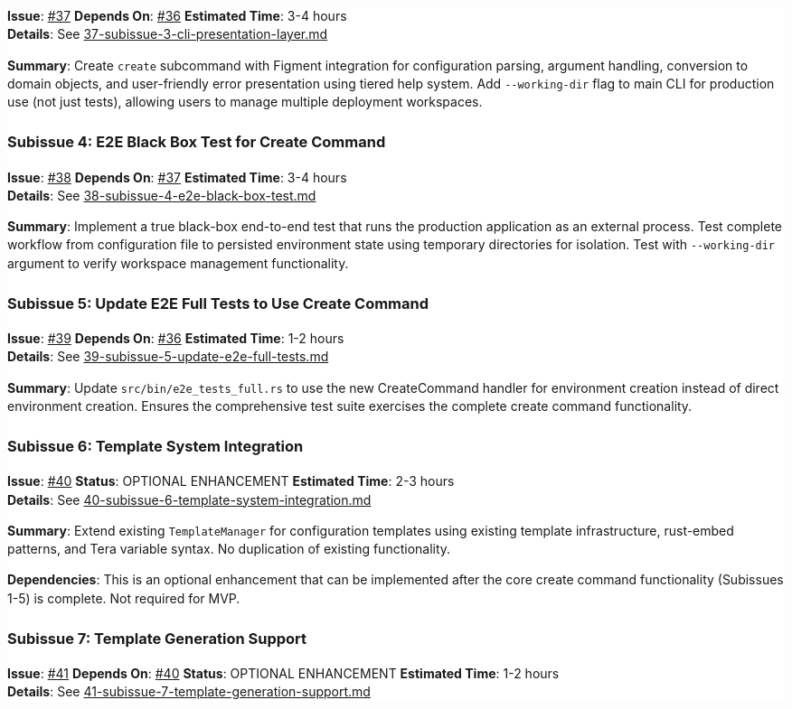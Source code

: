 **Issue**: [#37](https://github.com/torrust/torrust-tracker-deployer/issues/37)
**Depends On**: [#36](https://github.com/torrust/torrust-tracker-deployer/issues/36)
**Estimated Time**: 3-4 hours  
**Details**: See [37-subissue-3-cli-presentation-layer.md](./37-subissue-3-cli-presentation-layer.md)

**Summary**: Create `create` subcommand with Figment integration for configuration parsing, argument handling, conversion to domain objects, and user-friendly error presentation using tiered help system. Add `--working-dir` flag to main CLI for production use (not just tests), allowing users to manage multiple deployment workspaces.

### Subissue 4: E2E Black Box Test for Create Command

**Issue**: [#38](https://github.com/torrust/torrust-tracker-deployer/issues/38)
**Depends On**: [#37](https://github.com/torrust/torrust-tracker-deployer/issues/37)
**Estimated Time**: 3-4 hours  
**Details**: See [38-subissue-4-e2e-black-box-test.md](./38-subissue-4-e2e-black-box-test.md)

**Summary**: Implement a true black-box end-to-end test that runs the production application as an external process. Test complete workflow from configuration file to persisted environment state using temporary directories for isolation. Test with `--working-dir` argument to verify workspace management functionality.

### Subissue 5: Update E2E Full Tests to Use Create Command

**Issue**: [#39](https://github.com/torrust/torrust-tracker-deployer/issues/39)
**Depends On**: [#36](https://github.com/torrust/torrust-tracker-deployer/issues/36)
**Estimated Time**: 1-2 hours  
**Details**: See [39-subissue-5-update-e2e-full-tests.md](./39-subissue-5-update-e2e-full-tests.md)

**Summary**: Update `src/bin/e2e_tests_full.rs` to use the new CreateCommand handler for environment creation instead of direct environment creation. Ensures the comprehensive test suite exercises the complete create command functionality.

### Subissue 6: Template System Integration

**Issue**: [#40](https://github.com/torrust/torrust-tracker-deployer/issues/40)
**Status**: OPTIONAL ENHANCEMENT
**Estimated Time**: 2-3 hours  
**Details**: See [40-subissue-6-template-system-integration.md](./40-subissue-6-template-system-integration.md)

**Summary**: Extend existing `TemplateManager` for configuration templates using existing template infrastructure, rust-embed patterns, and Tera variable syntax. No duplication of existing functionality.

**Dependencies**: This is an optional enhancement that can be implemented after the core create command functionality (Subissues 1-5) is complete. Not required for MVP.

### Subissue 7: Template Generation Support

**Issue**: [#41](https://github.com/torrust/torrust-tracker-deployer/issues/41)
**Depends On**: [#40](https://github.com/torrust/torrust-tracker-deployer/issues/40)
**Status**: OPTIONAL ENHANCEMENT
**Estimated Time**: 1-2 hours  
**Details**: See [41-subissue-7-template-generation-support.md](./41-subissue-7-template-generation-support.md)
